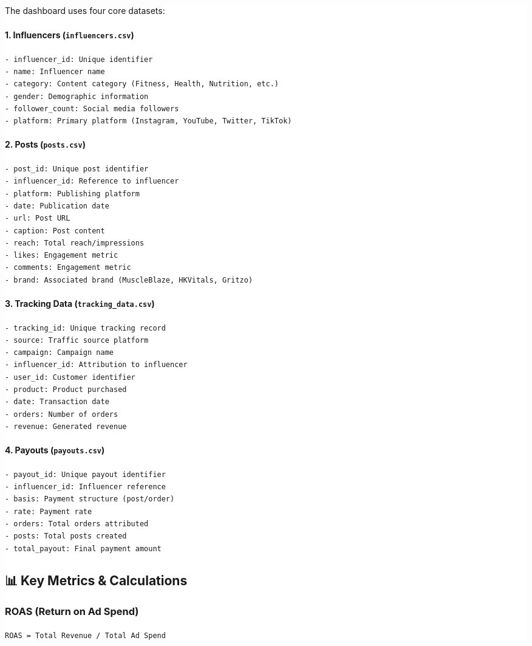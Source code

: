 The dashboard uses four core datasets:

#### 1. Influencers (`influencers.csv`)
```
- influencer_id: Unique identifier
- name: Influencer name
- category: Content category (Fitness, Health, Nutrition, etc.)
- gender: Demographic information
- follower_count: Social media followers
- platform: Primary platform (Instagram, YouTube, Twitter, TikTok)
```

#### 2. Posts (`posts.csv`)
```
- post_id: Unique post identifier
- influencer_id: Reference to influencer
- platform: Publishing platform
- date: Publication date
- url: Post URL
- caption: Post content
- reach: Total reach/impressions
- likes: Engagement metric
- comments: Engagement metric
- brand: Associated brand (MuscleBlaze, HKVitals, Gritzo)
```

#### 3. Tracking Data (`tracking_data.csv`)
```
- tracking_id: Unique tracking record
- source: Traffic source platform
- campaign: Campaign name
- influencer_id: Attribution to influencer
- user_id: Customer identifier
- product: Product purchased
- date: Transaction date
- orders: Number of orders
- revenue: Generated revenue
```

#### 4. Payouts (`payouts.csv`)
```
- payout_id: Unique payout identifier
- influencer_id: Influencer reference
- basis: Payment structure (post/order)
- rate: Payment rate
- orders: Total orders attributed
- posts: Total posts created
- total_payout: Final payment amount
```

## 📊 Key Metrics & Calculations

### ROAS (Return on Ad Spend)
```
ROAS = Total Revenue / Total Ad Spend
```
